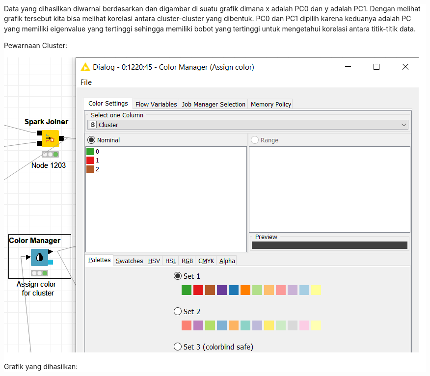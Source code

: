 Data yang dihasilkan diwarnai berdasarkan dan digambar di suatu grafik dimana x adalah PC0 dan y adalah PC1. Dengan melihat grafik tersebut kita bisa melihat korelasi antara cluster-cluster yang dibentuk. PC0 dan PC1 dipilih karena keduanya adalah PC yang memiliki eigenvalue yang tertinggi sehingga memiliki bobot yang tertinggi untuk mengetahui korelasi antara titik-titik data.

Pewarnaan Cluster:

![picture](/sales_of_shampoo/img/evaluation2_colour.PNG)


Grafik yang dihasilkan:
